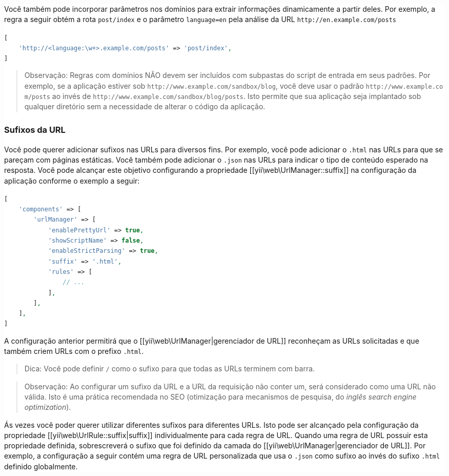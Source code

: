 Você também pode incorporar parâmetros nos domínios para extrair informações 
dinamicamente a partir deles. Por exemplo, a regra a seguir obtém a rota 
`post/index` e o parâmetro `language=en` pela análise da URL `http://en.example.com/posts`

```php
[
    'http://<language:\w+>.example.com/posts' => 'post/index',
]
```

> Observação: Regras com domínios NÃO devem ser incluídos com subpastas do script 
  de entrada em seus padrões. Por exemplo, se a aplicação estiver sob 
  `http://www.example.com/sandbox/blog`, você deve usar o padrão 
  `http://www.example.com/posts` ao invés de `http://www.example.com/sandbox/blog/posts`. 
  Isto permite que sua aplicação seja implantado sob qualquer diretório sem a 
  necessidade de alterar o código da aplicação.


### Sufixos da URL <span id="url-suffixes"></span>

Você pode querer adicionar sufixos nas URLs para diversos fins. Por exemplo, 
você pode adicionar o `.html` nas URLs para que se pareçam com páginas estáticas. 
Você também pode adicionar o `.json` nas URLs para indicar o tipo de conteúdo 
esperado na resposta. Você pode alcançar este objetivo configurando a propriedade 
[[yii\web\UrlManager::suffix]] na configuração da aplicação conforme o exemplo a seguir:

```php
[
    'components' => [
        'urlManager' => [
            'enablePrettyUrl' => true,
            'showScriptName' => false,
            'enableStrictParsing' => true,
            'suffix' => '.html',
            'rules' => [
                // ...
            ],
        ],
    ],
]
```

A configuração anterior permitirá que o [[yii\web\UrlManager|gerenciador de URL]] 
reconheçam as URLs solicitadas e que também criem URLs com o prefixo `.html`.

> Dica: Você pode definir `/` como o sufixo para que todas as URLs terminem com barra.

> Observação: Ao configurar um sufixo da URL e a URL da requisição não conter um, 
  será considerado como uma URL não válida. Isto é uma prática recomendada no 
  SEO (otimização para mecanismos de pesquisa, do *inglês search engine optimization*).

Ás vezes você poder querer utilizar diferentes sufixos para diferentes URLs.
Isto pode ser alcançado pela configuração da propriedade 
[[yii\web\UrlRule::suffix|suffix]] individualmente para cada regra de URL. 
Quando uma regra de URL possuir esta propriedade definida, sobrescreverá o 
sufixo que foi definido da camada do [[yii\web\UrlManager|gerenciador de URL]]. 
Por exemplo, a configuração a seguir contém uma regra de URL personalizada que 
usa o `.json` como sufixo ao invés do sufixo `.html` definido globalmente.
